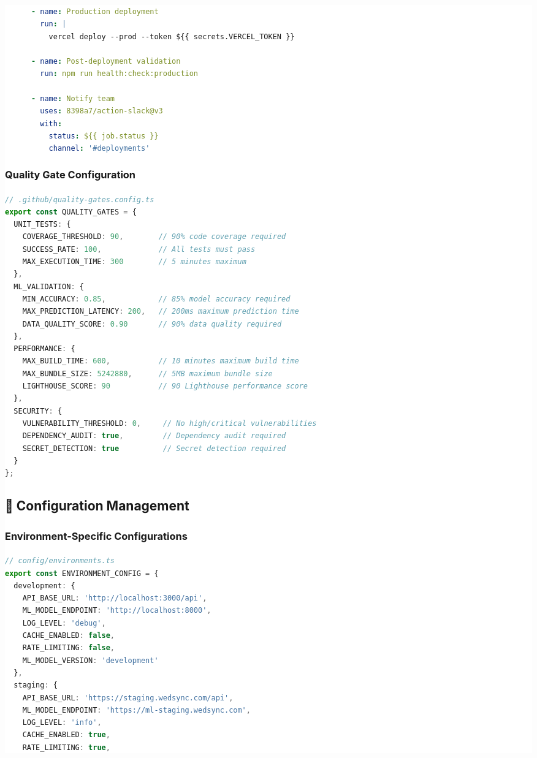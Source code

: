 ```yaml
      - name: Production deployment
        run: |
          vercel deploy --prod --token ${{ secrets.VERCEL_TOKEN }}
          
      - name: Post-deployment validation
        run: npm run health:check:production
        
      - name: Notify team
        uses: 8398a7/action-slack@v3
        with:
          status: ${{ job.status }}
          channel: '#deployments'
```

### Quality Gate Configuration

```typescript
// .github/quality-gates.config.ts
export const QUALITY_GATES = {
  UNIT_TESTS: {
    COVERAGE_THRESHOLD: 90,        // 90% code coverage required
    SUCCESS_RATE: 100,             // All tests must pass
    MAX_EXECUTION_TIME: 300        // 5 minutes maximum
  },
  ML_VALIDATION: {
    MIN_ACCURACY: 0.85,            // 85% model accuracy required
    MAX_PREDICTION_LATENCY: 200,   // 200ms maximum prediction time
    DATA_QUALITY_SCORE: 0.90       // 90% data quality required
  },
  PERFORMANCE: {
    MAX_BUILD_TIME: 600,           // 10 minutes maximum build time
    MAX_BUNDLE_SIZE: 5242880,      // 5MB maximum bundle size
    LIGHTHOUSE_SCORE: 90           // 90 Lighthouse performance score
  },
  SECURITY: {
    VULNERABILITY_THRESHOLD: 0,     // No high/critical vulnerabilities
    DEPENDENCY_AUDIT: true,         // Dependency audit required
    SECRET_DETECTION: true          // Secret detection required
  }
};
```

## 🔧 Configuration Management

### Environment-Specific Configurations

```typescript
// config/environments.ts
export const ENVIRONMENT_CONFIG = {
  development: {
    API_BASE_URL: 'http://localhost:3000/api',
    ML_MODEL_ENDPOINT: 'http://localhost:8000',
    LOG_LEVEL: 'debug',
    CACHE_ENABLED: false,
    RATE_LIMITING: false,
    ML_MODEL_VERSION: 'development'
  },
  staging: {
    API_BASE_URL: 'https://staging.wedsync.com/api',
    ML_MODEL_ENDPOINT: 'https://ml-staging.wedsync.com',
    LOG_LEVEL: 'info',
    CACHE_ENABLED: true,
    RATE_LIMITING: true,
```